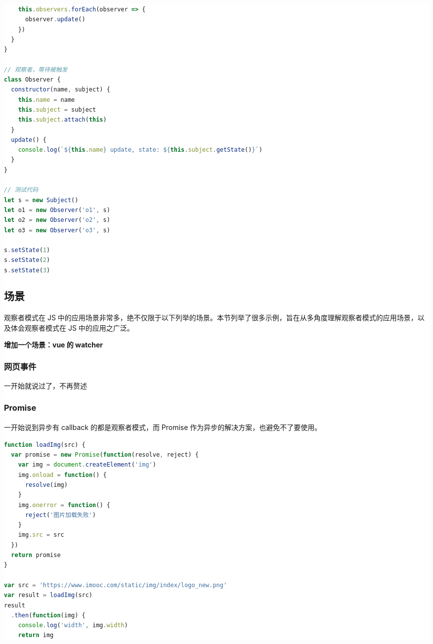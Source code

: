 ```js
    this.observers.forEach(observer => {
      observer.update()
    })
  }
}

// 观察者，等待被触发
class Observer {
  constructor(name, subject) {
    this.name = name
    this.subject = subject
    this.subject.attach(this)
  }
  update() {
    console.log(`${this.name} update, state: ${this.subject.getState()}`)
  }
}

// 测试代码
let s = new Subject()
let o1 = new Observer('o1', s)
let o2 = new Observer('o2', s)
let o3 = new Observer('o3', s)

s.setState(1)
s.setState(2)
s.setState(3)
```

## 场景

观察者模式在 JS 中的应用场景非常多，绝不仅限于以下列举的场景。本节列举了很多示例，旨在从多角度理解观察者模式的应用场景，以及体会观察者模式在 JS 中的应用之广泛。

**增加一个场景：vue 的 watcher**

### 网页事件

一开始就说过了，不再赘述

### Promise

一开始说到异步有 callback 的都是观察者模式，而 Promise 作为异步的解决方案，也避免不了要使用。

```js
function loadImg(src) {
  var promise = new Promise(function(resolve, reject) {
    var img = document.createElement('img')
    img.onload = function() {
      resolve(img)
    }
    img.onerror = function() {
      reject('图片加载失败')
    }
    img.src = src
  })
  return promise
}

var src = 'https://www.imooc.com/static/img/index/logo_new.png'
var result = loadImg(src)
result
  .then(function(img) {
    console.log('width', img.width)
    return img
```